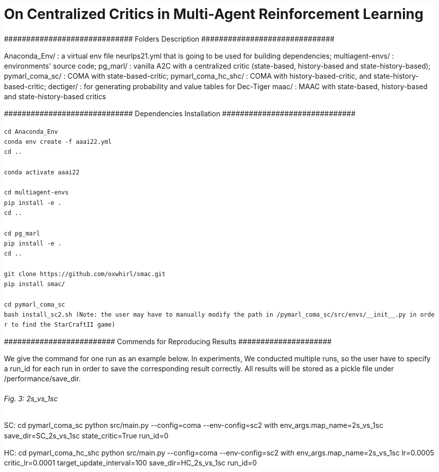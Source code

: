 # On Centralized Critics in Multi-Agent Reinforcement Learning
############################# Folders Description ##############################

Anaconda_Env/ : a virtual env file neurlps21.yml that is going to be used for building dependencies;
multiagent-envs/ : environments' source code;
pg_marl/ : vanilla A2C with a centralized critic (state-based, history-based and state-history-based); 
pymarl_coma_sc/ : COMA with state-based-critic;
pymarl_coma_hc_shc/ : COMA with history-based-critic, and state-history-based-critic;
dectiger/ : for generating probability and value tables for Dec-Tiger
maac/ : MAAC with state-based, history-based and state-history-based critics

############################# Dependencies Installation ##############################
```
cd Anaconda_Env
conda env create -f aaai22.yml 
cd ..

conda activate aaai22

cd multiagent-envs
pip install -e .
cd ..

cd pg_marl
pip install -e .
cd ..

git clone https://github.com/oxwhirl/smac.git
pip install smac/

cd pymarl_coma_sc
bash install_sc2.sh (Note: the user may have to manually modify the path in /pymarl_coma_sc/src/envs/__init__.py in order to find the StarCraftII game)

```
######################### Commends for Reproducing Results  ##################### 

We give the command for one run as an example below. In experiments, We conducted multiple runs, so the user have to specify a run_id for each run in order to save the corresponding result correctly. All results will be stored as a pickle file under /performance/save_dir. 

###### Fig. 3: 2s_vs_1sc ######

SC:
cd pymarl_coma_sc 
python src/main.py --config=coma --env-config=sc2 with env_args.map_name=2s_vs_1sc save_dir=SC_2s_vs_1sc state_critic=True run_id=0

HC:
cd pymarl_coma_hc_shc
python src/main.py --config=coma --env-config=sc2 with env_args.map_name=2s_vs_1sc lr=0.0005 critic_lr=0.0001 target_update_interval=100 save_dir=HC_2s_vs_1sc run_id=0
